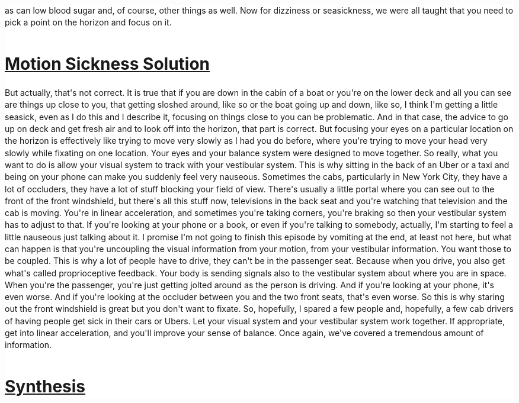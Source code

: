as can low blood sugar and, of course, other things as well. Now for
dizziness or seasickness, we were all taught that you need to pick a
point on the horizon and focus on it.

# [Motion Sickness Solution](http://www.youtube.com/watch?v=JVRyzYB9JSY&t=7118)

But actually, that's not correct. It is true that if you are down in
the cabin of a boat or you're on the lower deck and all you can see
are things up close to you, that getting sloshed around, like so or
the boat going up and down, like so, I think I'm getting a little
seasick, even as I do this and I describe it, focusing on things close
to you can be problematic. And in that case, the advice to go up on
deck and get fresh air and to look off into the horizon, that part is
correct. But focusing your eyes on a particular location on the
horizon is effectively like trying to move very slowly as I had you do
before, where you're trying to move your head very slowly while
fixating on one location. Your eyes and your balance system were
designed to move together. So really, what you want to do is allow
your visual system to track with your vestibular system. This is why
sitting in the back of an Uber or a taxi and being on your phone can
make you suddenly feel very nauseous. Sometimes the cabs, particularly
in New York City, they have a lot of occluders, they have a lot of
stuff blocking your field of view. There's usually a little portal
where you can see out to the front of the front windshield, but
there's all this stuff now, televisions in the back seat and you're
watching that television and the cab is moving. You're in linear
acceleration, and sometimes you're taking corners, you're braking so
then your vestibular system has to adjust to that. If you're looking
at your phone or a book, or even if you're talking to somebody,
actually, I'm starting to feel a little nauseous just talking about
it. I promise I'm not going to finish this episode by vomiting at the
end, at least not here, but what can happen is that you're uncoupling
the visual information from your motion, from your vestibular
information. You want those to be coupled. This is why a lot of people
have to drive, they can't be in the passenger seat. Because when you
drive, you also get what's called proprioceptive feedback. Your body
is sending signals also to the vestibular system about where you are
in space. When you're the passenger, you're just getting jolted around
as the person is driving. And if you're looking at your phone, it's
even worse. And if you're looking at the occluder between you and the
two front seats, that's even worse. So this is why staring out the
front windshield is great but you don't want to fixate. So, hopefully,
I spared a few people and, hopefully, a few cab drivers of having
people get sick in their cars or Ubers. Let your visual system and
your vestibular system work together. If appropriate, get into linear
acceleration, and you'll improve your sense of balance. Once again,
we've covered a tremendous amount of information.

# [Synthesis](http://www.youtube.com/watch?v=JVRyzYB9JSY&t=7283)
